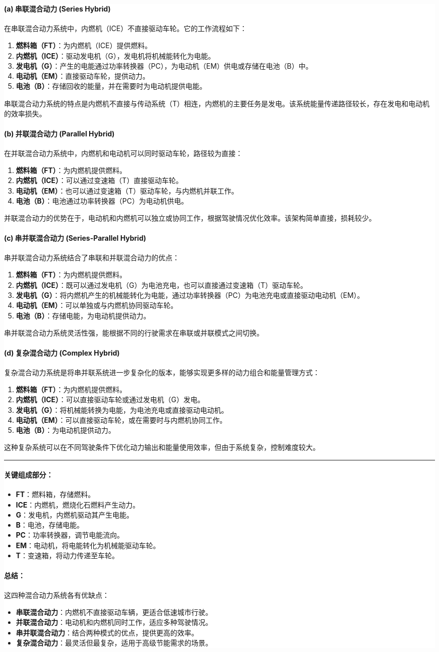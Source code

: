 #### (a) 串联混合动力 (Series Hybrid)
在串联混合动力系统中，内燃机（ICE）不直接驱动车轮。它的工作流程如下：
1. **燃料箱（FT）**：为内燃机（ICE）提供燃料。
2. **内燃机（ICE）**：驱动发电机（G），发电机将机械能转化为电能。
3. **发电机（G）**：产生的电能通过功率转换器（PC），为电动机（EM）供电或存储在电池（B）中。
4. **电动机（EM）**：直接驱动车轮，提供动力。
5. **电池（B）**：存储回收的能量，并在需要时为电动机提供电能。

串联混合动力系统的特点是内燃机不直接与传动系统（T）相连，内燃机的主要任务是发电。该系统能量传递路径较长，存在发电和电动机的效率损失。

#### (b) 并联混合动力 (Parallel Hybrid)
在并联混合动力系统中，内燃机和电动机可以同时驱动车轮，路径较为直接：
1. **燃料箱（FT）**：为内燃机提供燃料。
2. **内燃机（ICE）**：可以通过变速箱（T）直接驱动车轮。
3. **电动机（EM）**：也可以通过变速箱（T）驱动车轮，与内燃机并联工作。
4. **电池（B）**：电池通过功率转换器（PC）为电动机供电。
   
并联混合动力的优势在于，电动机和内燃机可以独立或协同工作，根据驾驶情况优化效率。该架构简单直接，损耗较少。

#### (c) 串并联混合动力 (Series-Parallel Hybrid)
串并联混合动力系统结合了串联和并联混合动力的优点：
1. **燃料箱（FT）**：为内燃机提供燃料。
2. **内燃机（ICE）**：既可以通过发电机（G）为电池充电，也可以直接通过变速箱（T）驱动车轮。
3. **发电机（G）**：将内燃机产生的机械能转化为电能，通过功率转换器（PC）为电池充电或直接驱动电动机（EM）。
4. **电动机（EM）**：可以单独或与内燃机协同驱动车轮。
5. **电池（B）**：存储电能，为电动机提供动力。

串并联混合动力系统灵活性强，能根据不同的行驶需求在串联或并联模式之间切换。

#### (d) 复杂混合动力 (Complex Hybrid)
复杂混合动力系统是将串并联系统进一步复杂化的版本，能够实现更多样的动力组合和能量管理方式：
1. **燃料箱（FT）**：为内燃机提供燃料。
2. **内燃机（ICE）**：可以直接驱动车轮或通过发电机（G）发电。
3. **发电机（G）**：将机械能转换为电能，为电池充电或直接驱动电动机。
4. **电动机（EM）**：可以直接驱动车轮，或在需要时与内燃机协同工作。
5. **电池（B）**：为电动机提供动力。

这种复杂系统可以在不同驾驶条件下优化动力输出和能量使用效率，但由于系统复杂，控制难度较大。

---

#### 关键组成部分：
- **FT**：燃料箱，存储燃料。
- **ICE**：内燃机，燃烧化石燃料产生动力。
- **G**：发电机，内燃机驱动其产生电能。
- **B**：电池，存储电能。
- **PC**：功率转换器，调节电能流向。
- **EM**：电动机，将电能转化为机械能驱动车轮。
- **T**：变速箱，将动力传递至车轮。

#### 总结：
这四种混合动力系统各有优缺点：
- **串联混合动力**：内燃机不直接驱动车辆，更适合低速城市行驶。
- **并联混合动力**：电动机和内燃机同时工作，适应多种驾驶情况。
- **串并联混合动力**：结合两种模式的优点，提供更高的效率。
- **复杂混合动力**：最灵活但最复杂，适用于高级节能需求的场景。

